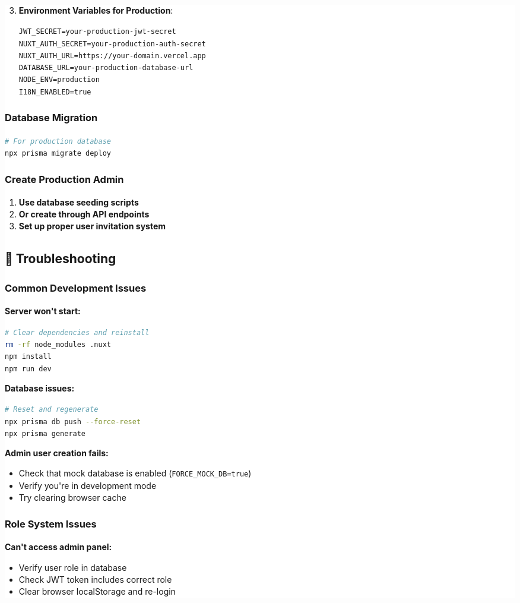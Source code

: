 3. **Environment Variables for Production**:
   ```env
   JWT_SECRET=your-production-jwt-secret
   NUXT_AUTH_SECRET=your-production-auth-secret
   NUXT_AUTH_URL=https://your-domain.vercel.app
   DATABASE_URL=your-production-database-url
   NODE_ENV=production
   I18N_ENABLED=true
   ```

### Database Migration

```bash
# For production database
npx prisma migrate deploy
```

### Create Production Admin

1. **Use database seeding scripts**
2. **Or create through API endpoints**
3. **Set up proper user invitation system**

## 🔧 Troubleshooting

### Common Development Issues

**Server won't start:**
```bash
# Clear dependencies and reinstall
rm -rf node_modules .nuxt
npm install
npm run dev
```

**Database issues:**
```bash
# Reset and regenerate
npx prisma db push --force-reset
npx prisma generate
```

**Admin user creation fails:**
- Check that mock database is enabled (`FORCE_MOCK_DB=true`)
- Verify you're in development mode
- Try clearing browser cache

### Role System Issues

**Can't access admin panel:**
- Verify user role in database
- Check JWT token includes correct role
- Clear browser localStorage and re-login
